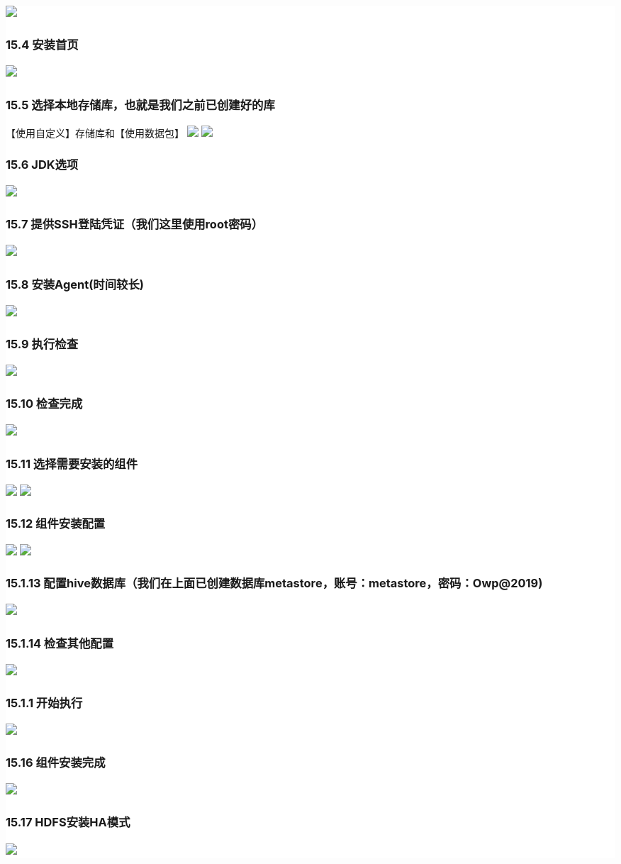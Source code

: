 ![](https://github.com/lk6678979/image/blob/master/cdh/choose.jpg)   
### 15.4 安装首页
![](https://github.com/lk6678979/image/blob/master/cdh/install-free-1.jpg) 
### 15.5 选择本地存储库，也就是我们之前已创建好的库
【使用自定义】存储库和【使用数据包】
![](https://github.com/lk6678979/image/blob/master/cdh/local-1.png) 
![](https://github.com/lk6678979/image/blob/master/cdh/local-1.png) 
### 15.6 JDK选项
![](https://github.com/lk6678979/image/blob/master/cdh/jdk.jpg) 
### 15.7 提供SSH登陆凭证（我们这里使用root密码）
![](https://github.com/lk6678979/image/blob/master/cdh/root.jpg)
### 15.8 安装Agent(时间较长)
![](https://github.com/lk6678979/image/blob/master/cdh/install-agent-1.png)
### 15.9 执行检查
![](https://github.com/lk6678979/image/blob/master/cdh/check.png)
### 15.10 检查完成
![](https://github.com/lk6678979/image/blob/master/cdh/check-complete.png)
### 15.11 选择需要安装的组件
![](https://github.com/lk6678979/image/blob/master/cdh/choose-install.png)
![](https://github.com/lk6678979/image/blob/master/cdh/choose-install-2.png)
### 15.12 组件安装配置
![](https://github.com/lk6678979/image/blob/master/cdh/config-1.png)
![](https://github.com/lk6678979/image/blob/master/cdh/config-2.png)
### 15.1.13 配置hive数据库（我们在上面已创建数据库metastore，账号：metastore，密码：Owp@2019)
![](https://github.com/lk6678979/image/blob/master/cdh/config-databse-hive.png)
### 15.1.14 检查其他配置
![](https://github.com/lk6678979/image/blob/master/cdh/conifg-all.png)
### 15.1.1 开始执行
![](https://github.com/lk6678979/image/blob/master/cdh/start-install.png)
### 15.16 组件安装完成
![](https://github.com/lk6678979/image/blob/master/cdh/install-ok.png)
### 15.17 HDFS安装HA模式
![](https://github.com/lk6678979/image/blob/master/cdh/hdfs-ha.png)
